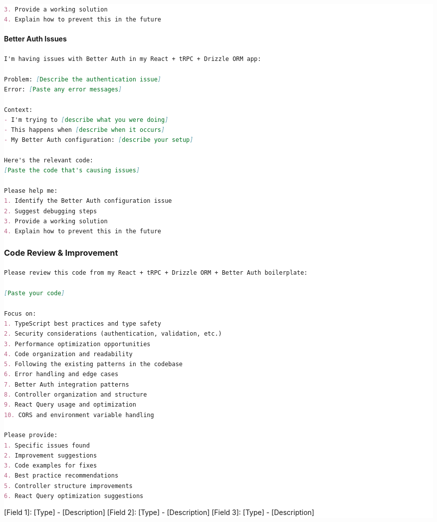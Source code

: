 ```markdown
3. Provide a working solution
4. Explain how to prevent this in the future
```

#### **Better Auth Issues**
```markdown
I'm having issues with Better Auth in my React + tRPC + Drizzle ORM app:

Problem: [Describe the authentication issue]
Error: [Paste any error messages]

Context:
- I'm trying to [describe what you were doing]
- This happens when [describe when it occurs]
- My Better Auth configuration: [describe your setup]

Here's the relevant code:
[Paste the code that's causing issues]

Please help me:
1. Identify the Better Auth configuration issue
2. Suggest debugging steps
3. Provide a working solution
4. Explain how to prevent this in the future
```

### **Code Review & Improvement**
```markdown
Please review this code from my React + tRPC + Drizzle ORM + Better Auth boilerplate:

[Paste your code]

Focus on:
1. TypeScript best practices and type safety
2. Security considerations (authentication, validation, etc.)
3. Performance optimization opportunities
4. Code organization and readability
5. Following the existing patterns in the codebase
6. Error handling and edge cases
7. Better Auth integration patterns
8. Controller organization and structure
9. React Query usage and optimization
10. CORS and environment variable handling

Please provide:
1. Specific issues found
2. Improvement suggestions
3. Code examples for fixes
4. Best practice recommendations
5. Controller structure improvements
6. React Query optimization suggestions
```


[Field 1]: [Type] - [Description]
[Field 2]: [Type] - [Description]
[Field 3]: [Type] - [Description]